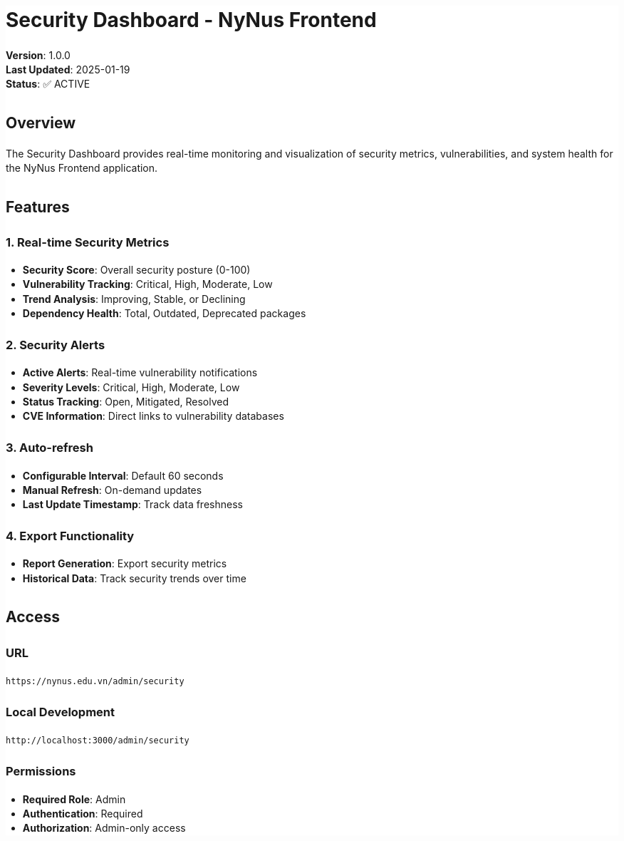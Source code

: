 # Security Dashboard - NyNus Frontend
**Version**: 1.0.0  
**Last Updated**: 2025-01-19  
**Status**: ✅ ACTIVE

## Overview

The Security Dashboard provides real-time monitoring and visualization of security metrics, vulnerabilities, and system health for the NyNus Frontend application.

## Features

### 1. Real-time Security Metrics
- **Security Score**: Overall security posture (0-100)
- **Vulnerability Tracking**: Critical, High, Moderate, Low
- **Trend Analysis**: Improving, Stable, or Declining
- **Dependency Health**: Total, Outdated, Deprecated packages

### 2. Security Alerts
- **Active Alerts**: Real-time vulnerability notifications
- **Severity Levels**: Critical, High, Moderate, Low
- **Status Tracking**: Open, Mitigated, Resolved
- **CVE Information**: Direct links to vulnerability databases

### 3. Auto-refresh
- **Configurable Interval**: Default 60 seconds
- **Manual Refresh**: On-demand updates
- **Last Update Timestamp**: Track data freshness

### 4. Export Functionality
- **Report Generation**: Export security metrics
- **Historical Data**: Track security trends over time

## Access

### URL
```
https://nynus.edu.vn/admin/security
```

### Local Development
```
http://localhost:3000/admin/security
```

### Permissions
- **Required Role**: Admin
- **Authentication**: Required
- **Authorization**: Admin-only access
